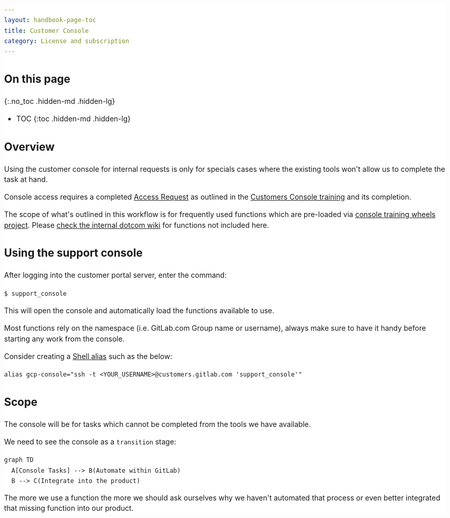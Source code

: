 ```yaml
---
layout: handbook-page-toc
title: Customer Console
category: License and subscription
---
```


## On this page
{:.no_toc .hidden-md .hidden-lg}

- TOC
{:toc .hidden-md .hidden-lg}

## Overview

Using the customer console for internal requests is only for specials cases where the existing tools won't allow us to complete the task at hand.

Console access requires a completed [Access Request](https://gitlab.com/gitlab-com/access-requests/issues/new?issuable_template=Single%20Person%20Access%20Request) as outlined in the [Customers Console training](https://gitlab.com/gitlab-com/support/support-training/-/blob/master/.gitlab/issue_templates/Bootcamp%20-%20Customers%20Console.md) and its completion.

The scope of what's outlined in this workflow is for frequently used functions which are pre-loaded via [console training wheels project](https://gitlab.com/gitlab-com/support/toolbox/console-training-wheels). Please [check the internal dotcom wiki](https://gitlab.com/gitlab-com/support/internal-requests/-/wikis/Console-related) for functions not included here.

## Using the support console

After logging into the customer portal server, enter the command:

```
$ support_console
```
This will open the console and automatically load the functions available to use.

Most functions rely on the namespace (i.e. GitLab.com Group name or username), always make sure to have it handy before starting any work from the console.

Consider creating a [Shell alias](/handbook/tools-and-tips/#shell-aliases) such as the below:

```
alias gcp-console="ssh -t <YOUR_USERNAME>@customers.gitlab.com 'support_console'"
```

## Scope

The console will be for tasks which cannot be completed from the tools we have available.

We need to see the console as a `transition` stage:

```mermaid
graph TD
  A[Console Tasks] --> B(Automate within GitLab)
  B --> C(Integrate into the product)

```
The more we use a function the more we should ask ourselves why we haven't automated that process or even better integrated that missing function into our product.
